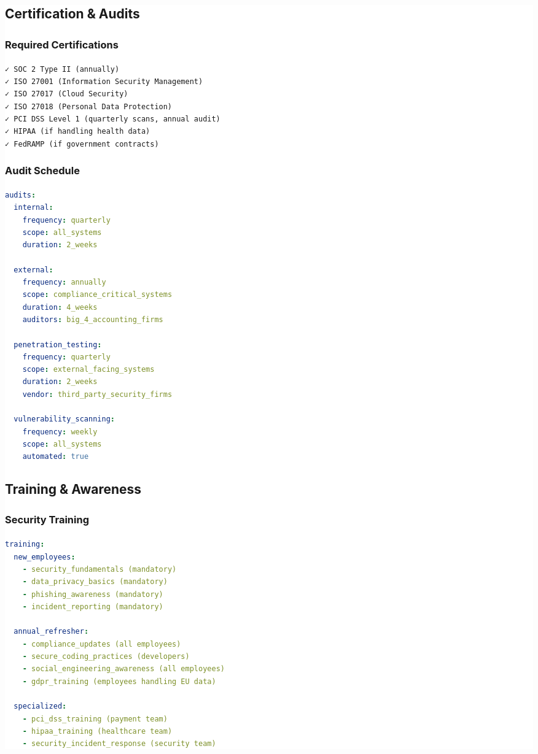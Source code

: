 ## Certification & Audits

### Required Certifications

```
✓ SOC 2 Type II (annually)
✓ ISO 27001 (Information Security Management)
✓ ISO 27017 (Cloud Security)
✓ ISO 27018 (Personal Data Protection)
✓ PCI DSS Level 1 (quarterly scans, annual audit)
✓ HIPAA (if handling health data)
✓ FedRAMP (if government contracts)
```

### Audit Schedule

```yaml
audits:
  internal:
    frequency: quarterly
    scope: all_systems
    duration: 2_weeks
  
  external:
    frequency: annually
    scope: compliance_critical_systems
    duration: 4_weeks
    auditors: big_4_accounting_firms
  
  penetration_testing:
    frequency: quarterly
    scope: external_facing_systems
    duration: 2_weeks
    vendor: third_party_security_firms
  
  vulnerability_scanning:
    frequency: weekly
    scope: all_systems
    automated: true
```

## Training & Awareness

### Security Training

```yaml
training:
  new_employees:
    - security_fundamentals (mandatory)
    - data_privacy_basics (mandatory)
    - phishing_awareness (mandatory)
    - incident_reporting (mandatory)
  
  annual_refresher:
    - compliance_updates (all employees)
    - secure_coding_practices (developers)
    - social_engineering_awareness (all employees)
    - gdpr_training (employees handling EU data)
  
  specialized:
    - pci_dss_training (payment team)
    - hipaa_training (healthcare team)
    - security_incident_response (security team)
```